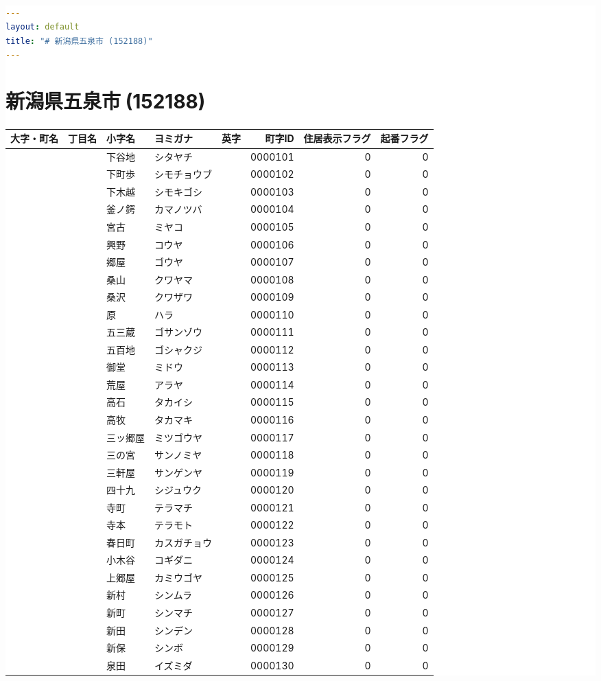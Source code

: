 ```yaml
---
layout: default
title: "# 新潟県五泉市 (152188)"
---
```


# 新潟県五泉市 (152188)

| 大字・町名 | 丁目名 | 小字名 | ヨミガナ | 英字 | 町字ID | 住居表示フラグ | 起番フラグ |
|:--------|:------|:------|:-----------------|:---------------------|--------:|----------:|--------:|
|  |  | 下谷地 | シタヤチ |  | 0000101 | 0 | 0 |
|  |  | 下町歩 | シモチョウブ |  | 0000102 | 0 | 0 |
|  |  | 下木越 | シモキゴシ |  | 0000103 | 0 | 0 |
|  |  | 釜ノ鍔 | カマノツバ |  | 0000104 | 0 | 0 |
|  |  | 宮古 | ミヤコ |  | 0000105 | 0 | 0 |
|  |  | 興野 | コウヤ |  | 0000106 | 0 | 0 |
|  |  | 郷屋 | ゴウヤ |  | 0000107 | 0 | 0 |
|  |  | 桑山 | クワヤマ |  | 0000108 | 0 | 0 |
|  |  | 桑沢 | クワザワ |  | 0000109 | 0 | 0 |
|  |  | 原 | ハラ |  | 0000110 | 0 | 0 |
|  |  | 五三蔵 | ゴサンゾウ |  | 0000111 | 0 | 0 |
|  |  | 五百地 | ゴシャクジ |  | 0000112 | 0 | 0 |
|  |  | 御堂 | ミドウ |  | 0000113 | 0 | 0 |
|  |  | 荒屋 | アラヤ |  | 0000114 | 0 | 0 |
|  |  | 高石 | タカイシ |  | 0000115 | 0 | 0 |
|  |  | 高牧 | タカマキ |  | 0000116 | 0 | 0 |
|  |  | 三ッ郷屋 | ミツゴウヤ |  | 0000117 | 0 | 0 |
|  |  | 三の宮 | サンノミヤ |  | 0000118 | 0 | 0 |
|  |  | 三軒屋 | サンゲンヤ |  | 0000119 | 0 | 0 |
|  |  | 四十九 | シジュウク |  | 0000120 | 0 | 0 |
|  |  | 寺町 | テラマチ |  | 0000121 | 0 | 0 |
|  |  | 寺本 | テラモト |  | 0000122 | 0 | 0 |
|  |  | 春日町 | カスガチョウ |  | 0000123 | 0 | 0 |
|  |  | 小木谷 | コギダニ |  | 0000124 | 0 | 0 |
|  |  | 上郷屋 | カミウゴヤ |  | 0000125 | 0 | 0 |
|  |  | 新村 | シンムラ |  | 0000126 | 0 | 0 |
|  |  | 新町 | シンマチ |  | 0000127 | 0 | 0 |
|  |  | 新田 | シンデン |  | 0000128 | 0 | 0 |
|  |  | 新保 | シンボ |  | 0000129 | 0 | 0 |
|  |  | 泉田 | イズミダ |  | 0000130 | 0 | 0 |